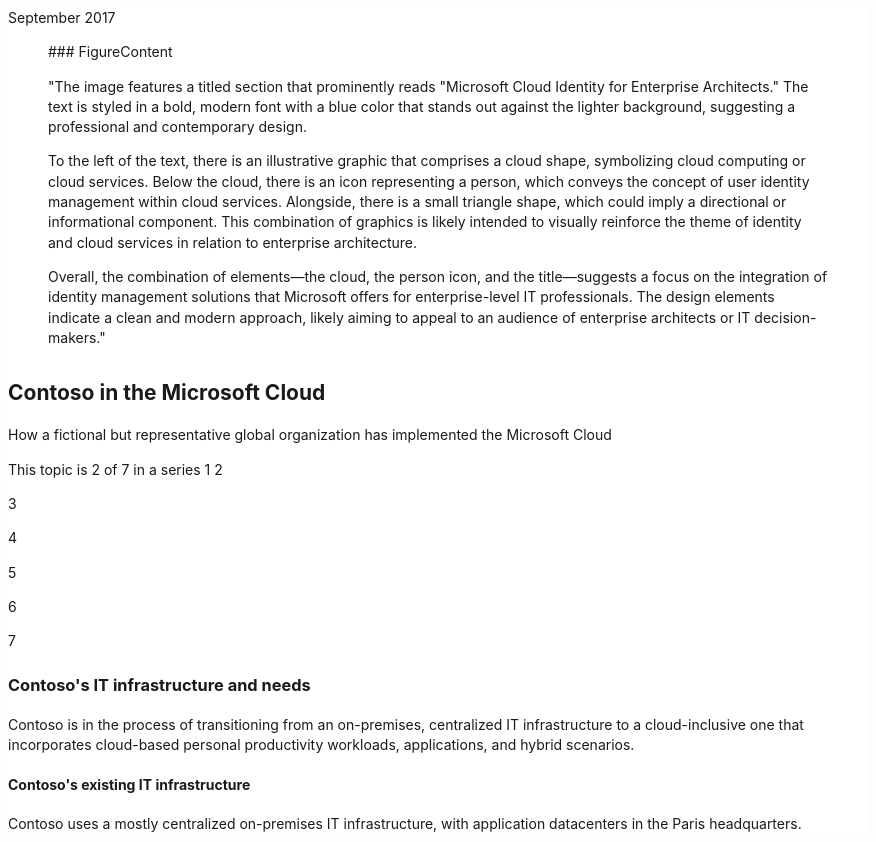 September 2017




<figure>### FigureContent 



 "The image features a titled section that prominently reads "Microsoft Cloud Identity for Enterprise Architects." The text is styled in a bold, modern font with a blue color that stands out against the lighter background, suggesting a professional and contemporary design.

To the left of the text, there is an illustrative graphic that comprises a cloud shape, symbolizing cloud computing or cloud services. Below the cloud, there is an icon representing a person, which conveys the concept of user identity management within cloud services. Alongside, there is a small triangle shape, which could imply a directional or informational component. This combination of graphics is likely intended to visually reinforce the theme of identity and cloud services in relation to enterprise architecture.

Overall, the combination of elements—the cloud, the person icon, and the title—suggests a focus on the integration of identity management solutions that Microsoft offers for enterprise-level IT professionals. The design elements indicate a clean and modern approach, likely aiming to appeal to an audience of enterprise architects or IT decision-makers."</figure>





## Contoso in the Microsoft Cloud

How a fictional but representative global
organization has implemented the
Microsoft Cloud

This topic is 2 of 7 in a series
1
2

3

4

5

6

7


### Contoso's IT infrastructure and needs

Contoso is in the process of transitioning from an on-premises, centralized IT infrastructure to a cloud-inclusive
one that incorporates cloud-based personal productivity workloads, applications, and hybrid scenarios.


#### Contoso's existing IT infrastructure

Contoso uses a mostly centralized on-premises IT infrastructure, with application datacenters in the
Paris headquarters.
